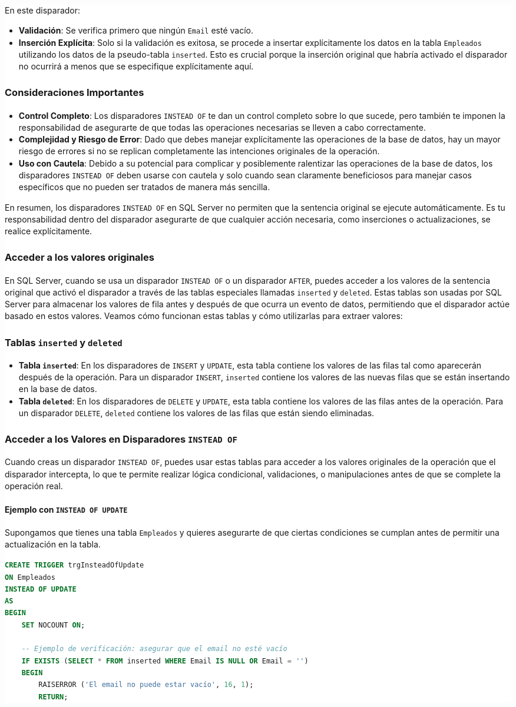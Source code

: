 En este disparador:

- **Validación**: Se verifica primero que ningún `Email` esté vacío.
- **Inserción Explícita**: Solo si la validación es exitosa, se procede a insertar explícitamente los datos en la tabla `Empleados` utilizando los datos de la pseudo-tabla `inserted`. Esto es crucial porque la inserción original que habría activado el disparador no ocurrirá a menos que se especifique explícitamente aquí.

### Consideraciones Importantes

- **Control Completo**: Los disparadores `INSTEAD OF` te dan un control completo sobre lo que sucede, pero también te imponen la responsabilidad de asegurarte de que todas las operaciones necesarias se lleven a cabo correctamente.
- **Complejidad y Riesgo de Error**: Dado que debes manejar explícitamente las operaciones de la base de datos, hay un mayor riesgo de errores si no se replican completamente las intenciones originales de la operación.
- **Uso con Cautela**: Debido a su potencial para complicar y posiblemente ralentizar las operaciones de la base de datos, los disparadores `INSTEAD OF` deben usarse con cautela y solo cuando sean claramente beneficiosos para manejar casos específicos que no pueden ser tratados de manera más sencilla.

En resumen, los disparadores `INSTEAD OF` en SQL Server no permiten que la sentencia original se ejecute automáticamente. Es tu responsabilidad dentro del disparador asegurarte de que cualquier acción necesaria, como inserciones o actualizaciones, se realice explícitamente.

### Acceder a los valores originales

En SQL Server, cuando se usa un disparador `INSTEAD OF` o un disparador `AFTER`, puedes acceder a los valores de la sentencia original que activó el disparador a través de las tablas especiales llamadas `inserted` y `deleted`. Estas tablas son usadas por SQL Server para almacenar los valores de fila antes y después de que ocurra un evento de datos, permitiendo que el disparador actúe basado en estos valores. Veamos cómo funcionan estas tablas y cómo utilizarlas para extraer valores:

### Tablas `inserted` y `deleted`

- **Tabla `inserted`**: En los disparadores de `INSERT` y `UPDATE`, esta tabla contiene los valores de las filas tal como aparecerán después de la operación. Para un disparador `INSERT`, `inserted` contiene los valores de las nuevas filas que se están insertando en la base de datos.
- **Tabla `deleted`**: En los disparadores de `DELETE` y `UPDATE`, esta tabla contiene los valores de las filas antes de la operación. Para un disparador `DELETE`, `deleted` contiene los valores de las filas que están siendo eliminadas.

### Acceder a los Valores en Disparadores `INSTEAD OF`

Cuando creas un disparador `INSTEAD OF`, puedes usar estas tablas para acceder a los valores originales de la operación que el disparador intercepta, lo que te permite realizar lógica condicional, validaciones, o manipulaciones antes de que se complete la operación real.

#### Ejemplo con `INSTEAD OF UPDATE`

Supongamos que tienes una tabla `Empleados` y quieres asegurarte de que ciertas condiciones se cumplan antes de permitir una actualización en la tabla.

```sql
CREATE TRIGGER trgInsteadOfUpdate
ON Empleados
INSTEAD OF UPDATE
AS
BEGIN
    SET NOCOUNT ON;

    -- Ejemplo de verificación: asegurar que el email no esté vacío
    IF EXISTS (SELECT * FROM inserted WHERE Email IS NULL OR Email = '')
    BEGIN
        RAISERROR ('El email no puede estar vacío', 16, 1);
        RETURN;
```